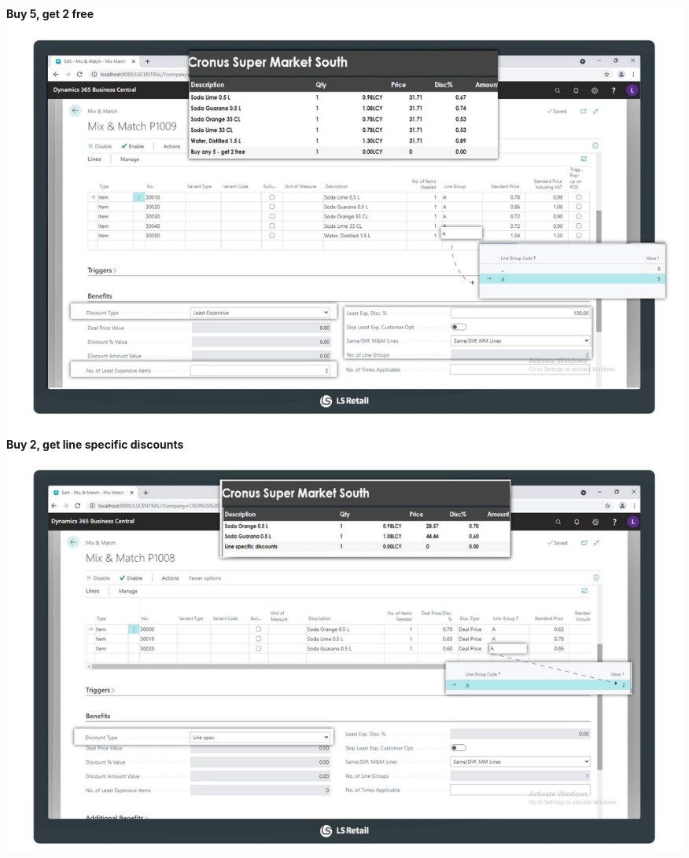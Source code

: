 
#### **Buy 5, get 2 free**

![Buy5Get2](/images/202411/Buy5Get2.jpg)

#### **Buy 2, get line specific discounts**

![Buy2GetLineSpecificDiscounts](/images/202411/Buy2GetLineSpecificDiscounts.jpg)
